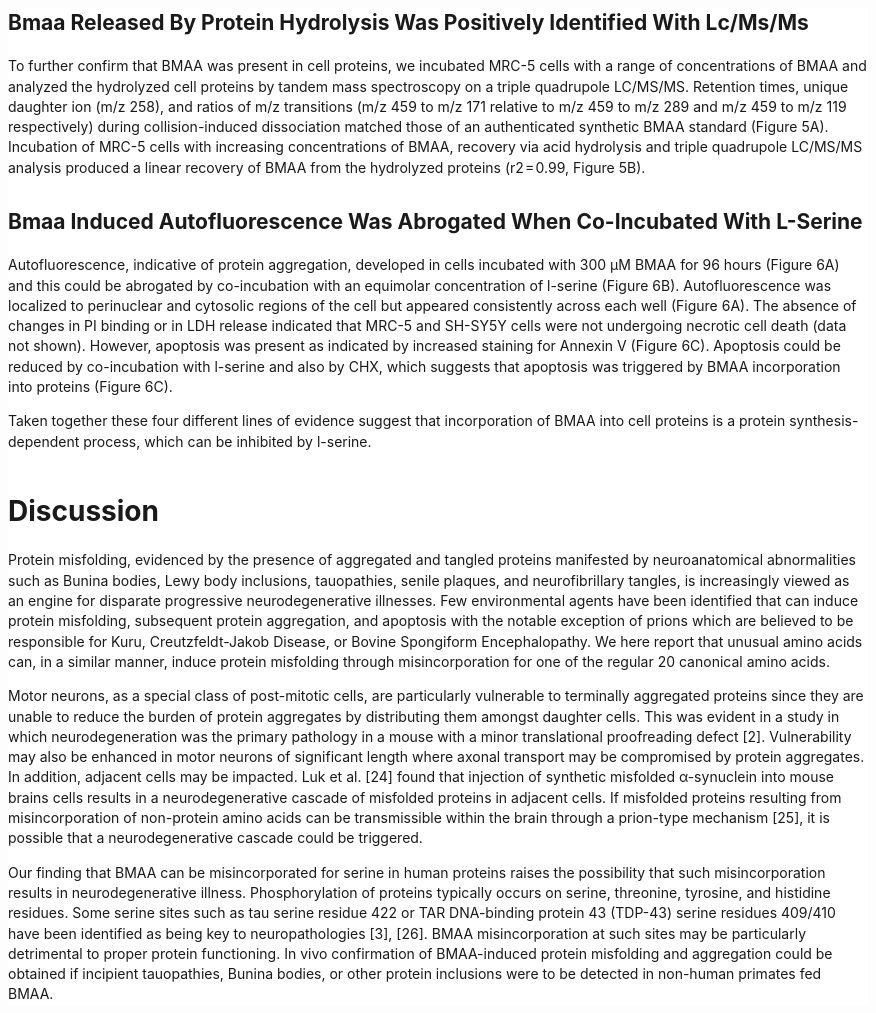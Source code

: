 ## Bmaa Released By Protein Hydrolysis Was Positively Identified With Lc/Ms/Ms

To further confirm that BMAA was present in cell proteins, we incubated MRC-5 cells with a range of concentrations of BMAA and analyzed the hydrolyzed cell proteins by tandem mass spectroscopy on a triple quadrupole LC/MS/MS. Retention times, unique daughter ion (m/z 258), and ratios of m/z transitions (m/z 459 to m/z 171 relative to m/z 459 to m/z 289 and m/z 459 to m/z 119 respectively) during collision-induced dissociation matched those of an authenticated synthetic BMAA standard (Figure 5A). Incubation of MRC-5 cells with increasing concentrations of BMAA, recovery via acid hydrolysis and triple quadrupole LC/MS/MS analysis produced a linear recovery of BMAA from the hydrolyzed proteins (r2 = 0.99, Figure 5B).

## Bmaa Induced Autofluorescence Was Abrogated When Co-Incubated With L-Serine

Autofluorescence, indicative of protein aggregation, developed in cells incubated with 300 µM BMAA for 96 hours (Figure 6A) and this could be abrogated by co-incubation with an equimolar concentration of l-serine (Figure 6B). Autofluorescence was localized to perinuclear and cytosolic regions of the cell but appeared consistently across each well (Figure 6A). The absence of changes in PI binding or in LDH release indicated that MRC-5 and SH-SY5Y cells were not undergoing necrotic cell death (data not shown). However, apoptosis was present as indicated by increased staining for Annexin V (Figure 6C). Apoptosis could be reduced by co-incubation with l-serine and also by CHX, which suggests that apoptosis was triggered by BMAA incorporation into proteins (Figure 6C).

Taken together these four different lines of evidence suggest that incorporation of BMAA into cell proteins is a protein synthesis-dependent process, which can be inhibited by l-serine.

# Discussion

Protein misfolding, evidenced by the presence of aggregated and tangled proteins manifested by neuroanatomical abnormalities such as Bunina bodies, Lewy body inclusions, tauopathies, senile plaques, and neurofibrillary tangles, is increasingly viewed as an engine for disparate progressive neurodegenerative illnesses. Few environmental agents have been identified that can induce protein misfolding, subsequent protein aggregation, and apoptosis with the notable exception of prions which are believed to be responsible for Kuru, Creutzfeldt-Jakob Disease, or Bovine Spongiform Encephalopathy. We here report that unusual amino acids can, in a similar manner, induce protein misfolding through misincorporation for one of the regular 20 canonical amino acids.

Motor neurons, as a special class of post-mitotic cells, are particularly vulnerable to terminally aggregated proteins since they are unable to reduce the burden of protein aggregates by distributing them amongst daughter cells. This was evident in a study in which neurodegeneration was the primary pathology in a mouse with a minor translational proofreading defect [2]. Vulnerability may also be enhanced in motor neurons of significant length where axonal transport may be compromised by protein aggregates. In addition, adjacent cells may be impacted. Luk et al. [24] found that injection of synthetic misfolded α-synuclein into mouse brains cells results in a neurodegenerative cascade of misfolded proteins in adjacent cells. If misfolded proteins resulting from misincorporation of non-protein amino acids can be transmissible within the brain through a prion-type mechanism [25], it is possible that a neurodegenerative cascade could be triggered.

Our finding that BMAA can be misincorporated for serine in human proteins raises the possibility that such misincorporation results in neurodegenerative illness. Phosphorylation of proteins typically occurs on serine, threonine, tyrosine, and histidine residues. Some serine sites such as tau serine residue 422 or TAR DNA-binding protein 43 (TDP-43) serine residues 409/410 have been identified as being key to neuropathologies [3], [26]. BMAA misincorporation at such sites may be particularly detrimental to proper protein functioning. In vivo confirmation of BMAA-induced protein misfolding and aggregation could be obtained if incipient tauopathies, Bunina bodies, or other protein inclusions were to be detected in non-human primates fed BMAA.
